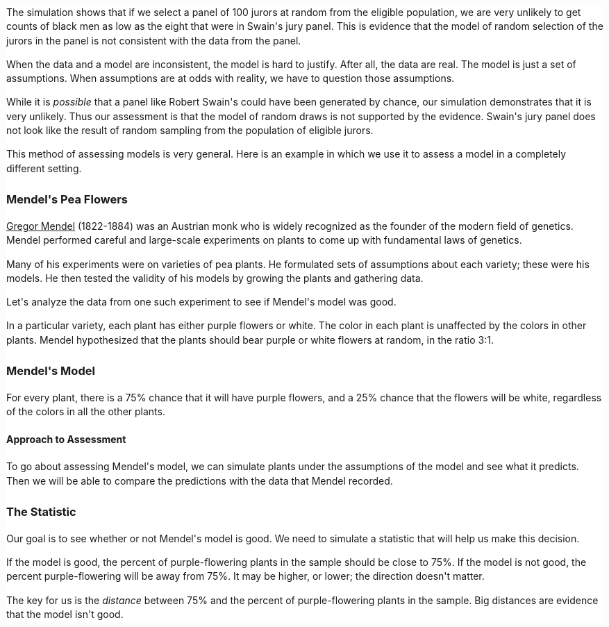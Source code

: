 

The simulation shows that if we select a panel of 100 jurors at random from the eligible population, we are very unlikely to get counts of black men as low as the eight that were in Swain's jury panel. This is evidence that the model of random selection of the jurors in the panel is not consistent with the data from the panel. 

When the data and a model are inconsistent, the model is hard to justify. After all, the data are real. The model is just a set of assumptions. When assumptions are at odds with reality, we have to question those assumptions.

While it is *possible* that a panel like Robert Swain's could have been generated by chance, our simulation demonstrates that it is very unlikely. Thus our assessment is that the model of random draws is not supported by the evidence. Swain's jury panel does not look like the result of random sampling from the population of eligible jurors.



This method of assessing models is very general. Here is an example in which we use it to assess a model in a completely different setting.



### Mendel's Pea Flowers
[Gregor Mendel](https://en.wikipedia.org/wiki/Gregor_Mendel) (1822-1884) was an Austrian monk who is widely recognized as the founder of the modern field of genetics. Mendel performed careful and large-scale experiments on plants to come up with fundamental laws of genetics. 

Many of his experiments were on varieties of pea plants. He formulated sets of assumptions about each variety; these were his models. He then tested the validity of his models by growing the plants and gathering data.

Let's analyze the data from one such experiment to see if Mendel's model was good.

In a particular variety, each plant has either purple flowers or white. The color in each plant is unaffected by the colors in other plants. Mendel hypothesized that the plants should bear purple or white flowers at random, in the ratio 3:1. 

### Mendel's Model
For every plant, there is a 75% chance that it will have purple flowers, and a 25% chance that the flowers will be white, regardless of the colors in all the other plants.

#### Approach to Assessment
To go about assessing Mendel's model, we can simulate plants under the assumptions of the model and see what it predicts. Then we will be able to compare the predictions with the data that Mendel recorded.

### The Statistic
Our goal is to see whether or not Mendel's model is good. We need to simulate a statistic that will help us make this decision. 

If the model is good, the percent of purple-flowering plants in the sample should be close to 75%. If the model is not good, the percent purple-flowering will be away from 75%. It may be higher, or lower; the direction doesn't matter.

The key for us is the *distance* between 75% and the percent of purple-flowering plants in the sample. Big distances are evidence that the model isn't good.
